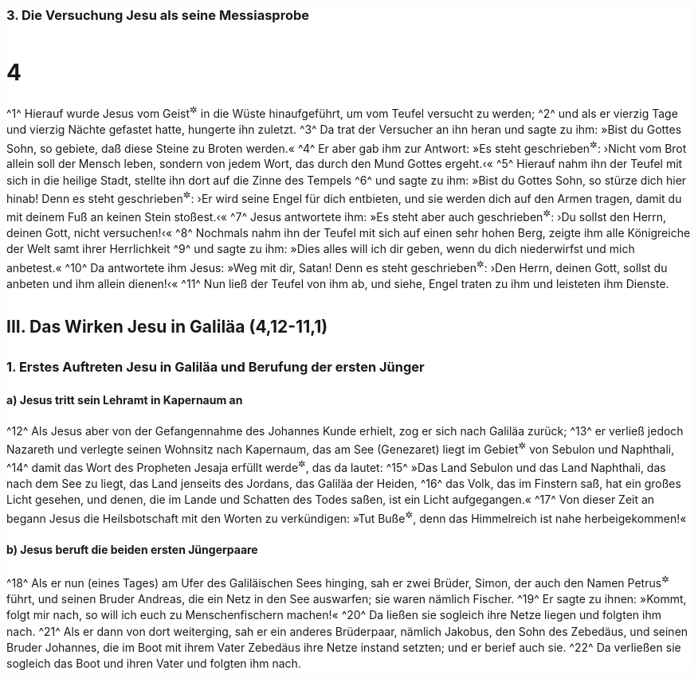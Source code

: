 ### 3. Die Versuchung Jesu als seine Messiasprobe

# 4
^1^ Hierauf wurde Jesus vom Geist<sup title="3,16">&#x2732;</sup> in die Wüste hinaufgeführt, um vom Teufel versucht zu werden;
^2^ und als er vierzig Tage und vierzig Nächte gefastet hatte, hungerte ihn zuletzt.
^3^ Da trat der Versucher an ihn heran und sagte zu ihm: »Bist du Gottes Sohn, so gebiete, daß diese Steine zu Broten werden.«
^4^ Er aber gab ihm zur Antwort: »Es steht geschrieben<sup title="5.Mose 8,3">&#x2732;</sup>: ›Nicht vom Brot allein soll der Mensch leben, sondern von jedem Wort, das durch den Mund Gottes ergeht.‹«
^5^ Hierauf nahm ihn der Teufel mit sich in die heilige Stadt, stellte ihn dort auf die Zinne des Tempels
^6^ und sagte zu ihm: »Bist du Gottes Sohn, so stürze dich hier hinab! Denn es steht geschrieben<sup title="Ps 91,11-12">&#x2732;</sup>: ›Er wird seine Engel für dich entbieten, und sie werden dich auf den Armen tragen, damit du mit deinem Fuß an keinen Stein stoßest.‹«
^7^ Jesus antwortete ihm: »Es steht aber auch geschrieben<sup title="5.Mose 6,16">&#x2732;</sup>: ›Du sollst den Herrn, deinen Gott, nicht versuchen!‹«
^8^ Nochmals nahm ihn der Teufel mit sich auf einen sehr hohen Berg, zeigte ihm alle Königreiche der Welt samt ihrer Herrlichkeit
^9^ und sagte zu ihm: »Dies alles will ich dir geben, wenn du dich niederwirfst und mich anbetest.«
^10^ Da antwortete ihm Jesus: »Weg mit dir, Satan! Denn es steht geschrieben<sup title="5.Mose 6,13">&#x2732;</sup>: ›Den Herrn, deinen Gott, sollst du anbeten und ihm allein dienen!‹«
^11^ Nun ließ der Teufel von ihm ab, und siehe, Engel traten zu ihm und leisteten ihm Dienste.

## III. Das Wirken Jesu in Galiläa (4,12-11,1)

### 1. Erstes Auftreten Jesu in Galiläa und Berufung der ersten Jünger

#### a) Jesus tritt sein Lehramt in Kapernaum an

^12^ Als Jesus aber von der Gefangennahme des Johannes Kunde erhielt, zog er sich nach Galiläa zurück;
^13^ er verließ jedoch Nazareth und verlegte seinen Wohnsitz nach Kapernaum, das am See (Genezaret) liegt im Gebiet<sup title="d.h. Grenzgebiet">&#x2732;</sup> von Sebulon und Naphthali,
^14^ damit das Wort des Propheten Jesaja erfüllt werde<sup title="Jes 8,23; 9,1-2">&#x2732;</sup>, das da lautet:
^15^ »Das Land Sebulon und das Land Naphthali, das nach dem See zu liegt, das Land jenseits des Jordans, das Galiläa der Heiden,
^16^ das Volk, das im Finstern saß, hat ein großes Licht gesehen, und denen, die im Lande und Schatten des Todes saßen, ist ein Licht aufgegangen.«
^17^ Von dieser Zeit an begann Jesus die Heilsbotschaft mit den Worten zu verkündigen: »Tut Buße<sup title="vgl. 3,2">&#x2732;</sup>, denn das Himmelreich ist nahe herbeigekommen!«

#### b) Jesus beruft die beiden ersten Jüngerpaare

^18^ Als er nun (eines Tages) am Ufer des Galiläischen Sees hinging, sah er zwei Brüder, Simon, der auch den Namen Petrus<sup title="d.h. Fels, Felsenmann">&#x2732;</sup> führt, und seinen Bruder Andreas, die ein Netz in den See auswarfen; sie waren nämlich Fischer.
^19^ Er sagte zu ihnen: »Kommt, folgt mir nach, so will ich euch zu Menschenfischern machen!«
^20^ Da ließen sie sogleich ihre Netze liegen und folgten ihm nach.
^21^ Als er dann von dort weiterging, sah er ein anderes Brüderpaar, nämlich Jakobus, den Sohn des Zebedäus, und seinen Bruder Johannes, die im Boot mit ihrem Vater Zebedäus ihre Netze instand setzten; und er berief auch sie.
^22^ Da verließen sie sogleich das Boot und ihren Vater und folgten ihm nach.
